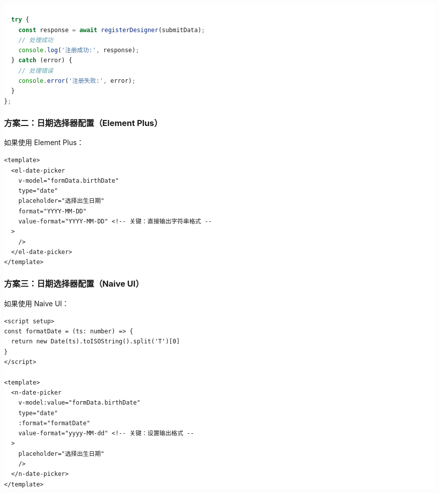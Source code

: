 ```typescript

  try {
    const response = await registerDesigner(submitData);
    // 处理成功
    console.log('注册成功:', response);
  } catch (error) {
    // 处理错误
    console.error('注册失败:', error);
  }
};
```

### 方案二：日期选择器配置（Element Plus）

如果使用 Element Plus：

```vue
<template>
  <el-date-picker
    v-model="formData.birthDate"
    type="date"
    placeholder="选择出生日期"
    format="YYYY-MM-DD"
    value-format="YYYY-MM-DD" <!-- 关键：直接输出字符串格式 --
  >
    />
  </el-date-picker>
</template>
```

### 方案三：日期选择器配置（Naive UI）

如果使用 Naive UI：

```vue
<script setup>
const formatDate = (ts: number) => {
  return new Date(ts).toISOString().split('T')[0]
}
</script>

<template>
  <n-date-picker
    v-model:value="formData.birthDate"
    type="date"
    :format="formatDate"
    value-format="yyyy-MM-dd" <!-- 关键：设置输出格式 --
  >
    placeholder="选择出生日期"
    />
  </n-date-picker>
</template>
```
